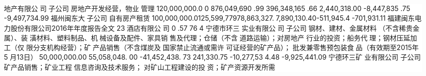地产有限公
司
子公司
房地产开发经营，物业
管理
120,000,000.0
0
876,049,690
.99
396,348,165
.66
2,440,318.00
-8,447,835
.75
-9,497,734.99
福州闽东大
子公司
自有房产租赁
100,000,000.0125,599,77978,863,327.
7,890,130.40-511,945.4
-701,931.11
福建闽东电力股份有限公司2016年年度报告全文
23
酒店有限公
司
0
.57
76
4
宁德市环三
实业有限公
司
子公司
钢材、建材、金属材料
（不含稀贵金属）、装
潢材料、塑料制品、机
械设备及配件、家具销
售及代理；仓储（不含
道路运输）；对房地产
行业的投资；船务代
理；钢材压延加工（仅
限分支机构经营）；矿
产品销售（不含煤炭及
国家禁止流通或需许
可证经营的矿产品）；
批发兼零售预包装食
品（有效期至2015年5
月13日）
50,000,000.00
55,058,048.
00
-41,452,438.
73
241,330.75
-10,277,53
4.48
-9,925,441.09
宁德环三矿
业有限公司
子公司
矿产品销售；矿业工程
信息咨询及技术服务；
对矿山工程建设的投
资；矿产资源开发所需